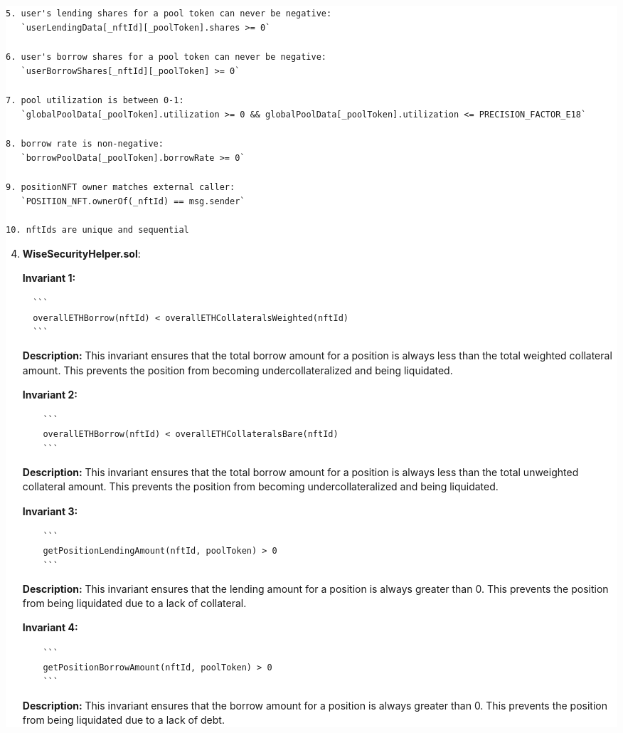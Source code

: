    5. user's lending shares for a pool token can never be negative:
       `userLendingData[_nftId][_poolToken].shares >= 0`

    6. user's borrow shares for a pool token can never be negative:
       `userBorrowShares[_nftId][_poolToken] >= 0`

    7. pool utilization is between 0-1:
       `globalPoolData[_poolToken].utilization >= 0 && globalPoolData[_poolToken].utilization <= PRECISION_FACTOR_E18`

    8. borrow rate is non-negative:
       `borrowPoolData[_poolToken].borrowRate >= 0`

    9. positionNFT owner matches external caller:
       `POSITION_NFT.ownerOf(_nftId) == msg.sender`

    10. nftIds are unique and sequential

4.  **WiseSecurityHelper.sol**:

    **Invariant 1:**

          ```
          overallETHBorrow(nftId) < overallETHCollateralsWeighted(nftId)
          ```

    **Description:**
    This invariant ensures that the total borrow amount for a position is always less than the total weighted collateral amount. This prevents the position from becoming undercollateralized and being liquidated.

    **Invariant 2:**

            ```
            overallETHBorrow(nftId) < overallETHCollateralsBare(nftId)
            ```

    **Description:**
    This invariant ensures that the total borrow amount for a position is always less than the total unweighted collateral amount. This prevents the position from becoming undercollateralized and being liquidated.

    **Invariant 3:**

            ```
            getPositionLendingAmount(nftId, poolToken) > 0
            ```

    **Description:**
    This invariant ensures that the lending amount for a position is always greater than 0. This prevents the position from being liquidated due to a lack of collateral.

    **Invariant 4:**

            ```
            getPositionBorrowAmount(nftId, poolToken) > 0
            ```

    **Description:**
    This invariant ensures that the borrow amount for a position is always greater than 0. This prevents the position from being liquidated due to a lack of debt.
